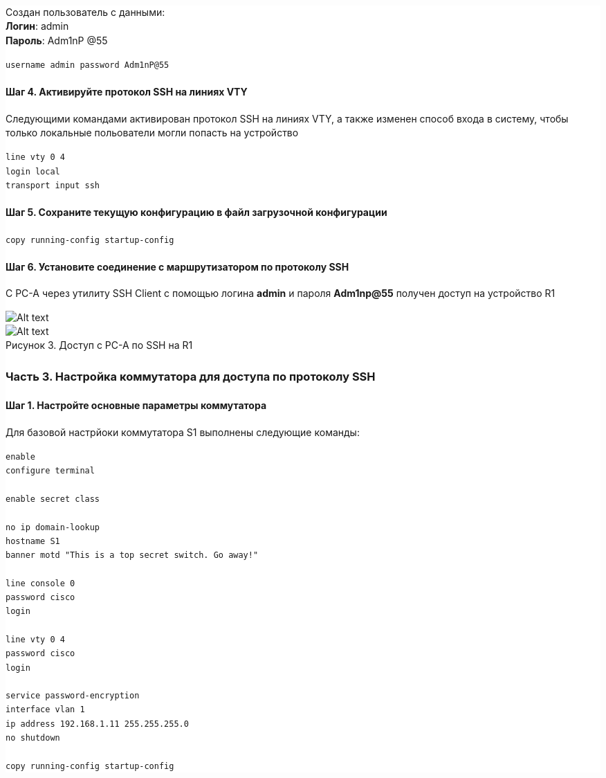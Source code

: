 Создан пользователь с данными:    
**Логин**: admin     
**Пароль**: Adm1nP @55    
```
username admin password Adm1nP@55
```

#### Шаг 4. Активируйте протокол SSH на линиях VTY

Следующими командами активирован протокол SSH на линиях VTY, а также изменен способ входа в систему, чтобы только локальные польователи могли попасть на устройство   

```
line vty 0 4
login local
transport input ssh 
```

#### Шаг 5. Сохраните текущую конфигурацию в файл загрузочной конфигурации

```
copy running-config startup-config
```

#### Шаг 6. Установите соединение с маршрутизатором по протоколу SSH

С PC-A через утилиту SSH Client с помощью логина **admin** и пароля **Adm1np@55** получен доступ на устройство R1

![Alt text](./ssh-access-from-pc-a-1.png)  
![Alt text](./ssh-access-from-pc-a-2.png)     
Рисунок 3. Доступ с PC-A по SSH на R1

### Часть 3. Настройка коммутатора для доступа по протоколу SSH


#### Шаг 1. Настройте основные параметры коммутатора

Для базовой настрйоки коммутатора S1 выполнены следующие команды:

```
enable 
configure terminal

enable secret class

no ip domain-lookup 
hostname S1
banner motd "This is a top secret switch. Go away!"

line console 0
password cisco
login

line vty 0 4
password cisco
login

service password-encryption
interface vlan 1
ip address 192.168.1.11 255.255.255.0
no shutdown

copy running-config startup-config
```